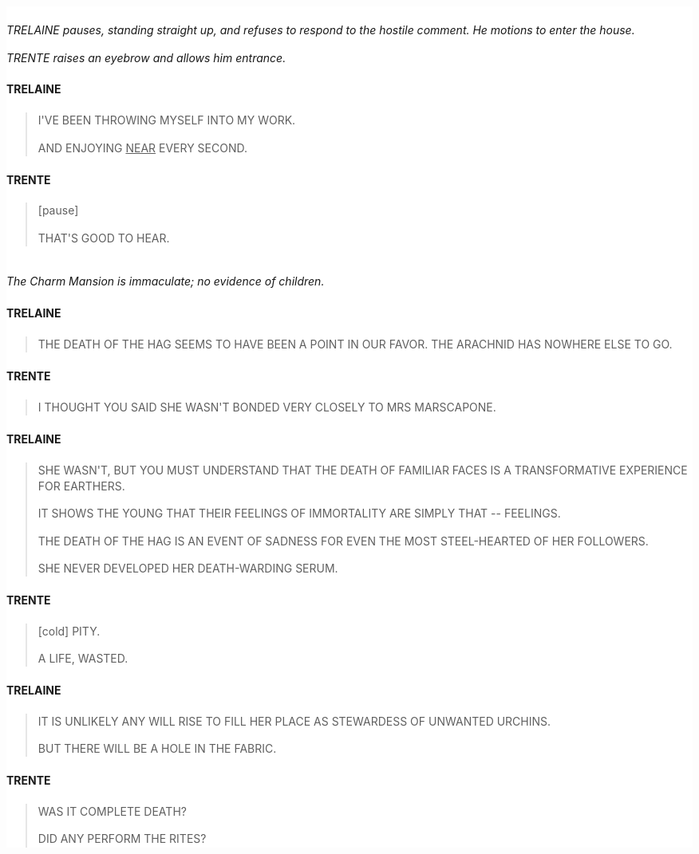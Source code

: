 <br><I>TRELAINE pauses, standing straight up, and refuses to respond to the hostile comment. He motions to enter the house.</i>

<i>TRENTE raises an eyebrow and allows him entrance.</i>

#### TRELAINE 

> I'VE BEEN THROWING MYSELF INTO MY WORK.
> 
> AND ENJOYING <U>NEAR</U> EVERY SECOND.

#### TRENTE 

> [pause]
> 
> THAT'S GOOD TO HEAR.

<br><i>The Charm Mansion is immaculate; no evidence of children.</i>

#### TRELAINE 

> THE DEATH OF THE HAG SEEMS TO HAVE BEEN A POINT IN OUR FAVOR. THE ARACHNID HAS NOWHERE ELSE TO GO.

#### TRENTE 

> I THOUGHT YOU SAID SHE WASN'T BONDED VERY CLOSELY TO MRS MARSCAPONE.

#### TRELAINE 

> SHE WASN'T, BUT YOU MUST UNDERSTAND THAT THE DEATH OF FAMILIAR FACES IS A TRANSFORMATIVE EXPERIENCE FOR EARTHERS.
> 
> IT SHOWS THE YOUNG THAT THEIR FEELINGS OF IMMORTALITY ARE SIMPLY THAT -- FEELINGS.
> 
> THE DEATH OF THE HAG IS AN EVENT OF SADNESS FOR EVEN THE MOST STEEL-HEARTED OF HER FOLLOWERS.
> 
> SHE NEVER DEVELOPED HER DEATH-WARDING SERUM.

#### TRENTE 

> [cold] PITY.
> 
> A LIFE, WASTED.

#### TRELAINE 

> IT IS UNLIKELY ANY WILL RISE TO FILL HER PLACE AS STEWARDESS OF UNWANTED URCHINS.
> 
> BUT THERE WILL BE A HOLE IN THE FABRIC.

#### TRENTE 

> WAS IT COMPLETE DEATH?
> 
> DID ANY PERFORM THE RITES?


[//]: # ( 09/30/21  -added)
[//]: # ( 11/04/21  -title added)
[//]: # ( 12/07/21  -formatting update)